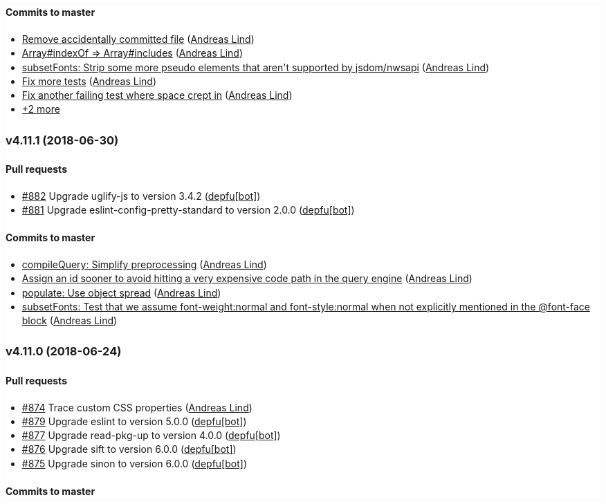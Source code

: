 #### Commits to master

- [Remove accidentally committed file](https://github.com/assetgraph/assetgraph/commit/90984d8ab1e25bb3b4b0ba668aa3c0cb34bc5127) ([Andreas Lind](mailto:andreaslindpetersen@gmail.com))
- [Array\#indexOf =&gt; Array\#includes](https://github.com/assetgraph/assetgraph/commit/2c9350ec602a9ece4a52547a845dcb4567c2d799) ([Andreas Lind](mailto:andreaslindpetersen@gmail.com))
- [subsetFonts: Strip some more pseudo elements that aren't supported by jsdom\/nwsapi](https://github.com/assetgraph/assetgraph/commit/ec1ae9f43c6cc0143f6b9bd8d07d42b1d97eac8e) ([Andreas Lind](mailto:andreaslindpetersen@gmail.com))
- [Fix more tests](https://github.com/assetgraph/assetgraph/commit/e0e9a32b1fa86665d10f0698175d8b8c488643fb) ([Andreas Lind](mailto:andreaslindpetersen@gmail.com))
- [Fix another failing test where space crept in](https://github.com/assetgraph/assetgraph/commit/a93d59c441e929e4feb2fe616a621e974abedba8) ([Andreas Lind](mailto:andreaslindpetersen@gmail.com))
- [+2 more](https://github.com/assetgraph/assetgraph/compare/v4.11.1...v4.12.0)

### v4.11.1 (2018-06-30)

#### Pull requests

- [#882](https://github.com/assetgraph/assetgraph/pull/882) Upgrade uglify-js to version 3.4.2 ([depfu[bot]](mailto:depfu[bot]@users.noreply.github.com))
- [#881](https://github.com/assetgraph/assetgraph/pull/881) Upgrade eslint-config-pretty-standard to version 2.0.0 ([depfu[bot]](mailto:depfu[bot]@users.noreply.github.com))

#### Commits to master

- [compileQuery: Simplify preprocessing](https://github.com/assetgraph/assetgraph/commit/1a86b0474622a9367564910244d8f77ab53a6b42) ([Andreas Lind](mailto:andreaslindpetersen@gmail.com))
- [Assign an id sooner to avoid hitting a very expensive code path in the query engine](https://github.com/assetgraph/assetgraph/commit/8212eb98c0c80325904d87c135668a1fb73c1be6) ([Andreas Lind](mailto:andreaslindpetersen@gmail.com))
- [populate: Use object spread](https://github.com/assetgraph/assetgraph/commit/4923282d2dc240de32a6d5aa567db3f69047671b) ([Andreas Lind](mailto:andreaslindpetersen@gmail.com))
- [subsetFonts: Test that we assume font-weight:normal and font-style:normal when not explicitly mentioned in the @font-face block](https://github.com/assetgraph/assetgraph/commit/47c18dcf7002a1d04c3c50793559939677238e5a) ([Andreas Lind](mailto:andreaslindpetersen@gmail.com))

### v4.11.0 (2018-06-24)

#### Pull requests

- [#874](https://github.com/assetgraph/assetgraph/pull/874) Trace custom CSS properties ([Andreas Lind](mailto:andreaslindpetersen@gmail.com))
- [#879](https://github.com/assetgraph/assetgraph/pull/879) Upgrade eslint to version 5.0.0 ([depfu[bot]](mailto:depfu[bot]@users.noreply.github.com))
- [#877](https://github.com/assetgraph/assetgraph/pull/877) Upgrade read-pkg-up to version 4.0.0 ([depfu[bot]](mailto:depfu[bot]@users.noreply.github.com))
- [#876](https://github.com/assetgraph/assetgraph/pull/876) Upgrade sift to version 6.0.0 ([depfu[bot]](mailto:depfu[bot]@users.noreply.github.com))
- [#875](https://github.com/assetgraph/assetgraph/pull/875) Upgrade sinon to version 6.0.0 ([depfu[bot]](mailto:depfu[bot]@users.noreply.github.com))

#### Commits to master

